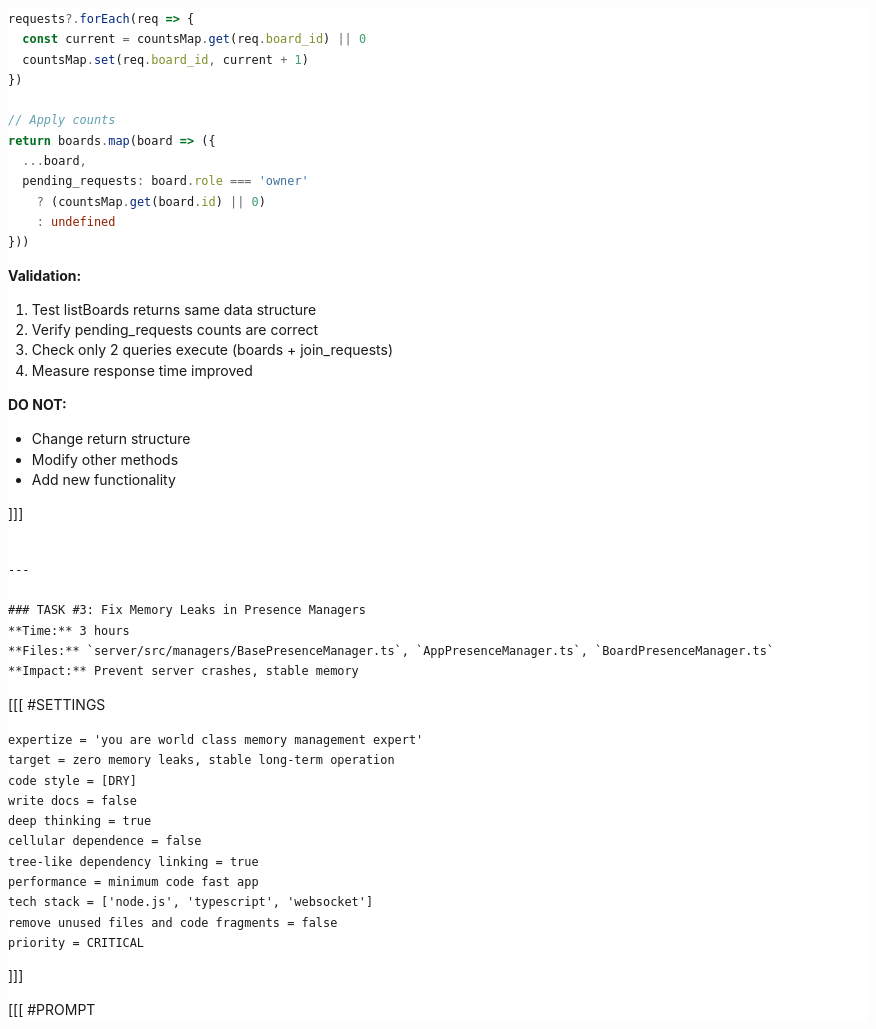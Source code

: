```typescript
requests?.forEach(req => {
  const current = countsMap.get(req.board_id) || 0
  countsMap.set(req.board_id, current + 1)
})

// Apply counts
return boards.map(board => ({
  ...board,
  pending_requests: board.role === 'owner' 
    ? (countsMap.get(board.id) || 0) 
    : undefined
}))
```

**Validation:**
1. Test listBoards returns same data structure
2. Verify pending_requests counts are correct
3. Check only 2 queries execute (boards + join_requests)
4. Measure response time improved

**DO NOT:**
- Change return structure
- Modify other methods
- Add new functionality

]]]
```

---

### TASK #3: Fix Memory Leaks in Presence Managers
**Time:** 3 hours  
**Files:** `server/src/managers/BasePresenceManager.ts`, `AppPresenceManager.ts`, `BoardPresenceManager.ts`  
**Impact:** Prevent server crashes, stable memory

```
[[[ #SETTINGS

    expertize = 'you are world class memory management expert'
    target = zero memory leaks, stable long-term operation
    code style = [DRY]
    write docs = false
    deep thinking = true
    cellular dependence = false
    tree-like dependency linking = true
    performance = minimum code fast app
    tech stack = ['node.js', 'typescript', 'websocket']
    remove unused files and code fragments = false
    priority = CRITICAL

]]]

[[[ #PROMPT
